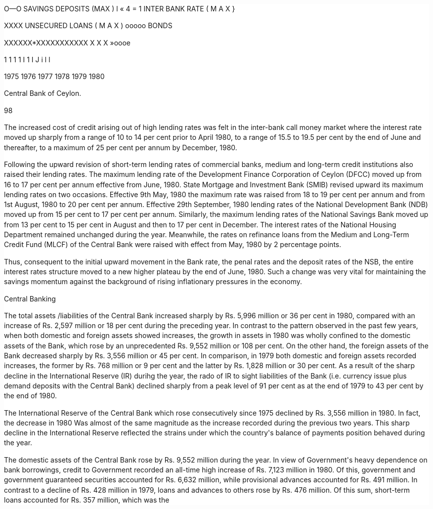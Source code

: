 O—O SAVINGS DEPOSITS (MAX ) l « 4 = 1 INTER BANK RATE ( M A X }

XXXX UNSECURED LOANS ( M A X ) ooooo BONDS

XXXXXX*XXXXXXXXXXX X X X »oooe

1 1 1 1 I 1 I J i l l

1975 1976 1977 1978 1979 1980

Central Bank of Ceylon.

98

The increased cost of credit arising out of high lending rates was felt in the inter-bank call money market where the interest rate moved up sharply from a range of 10 to 14 per cent prior to April 1980, to a range of 15.5 to 19.5 per cent by the end of June and thereafter, to a maximum of 25 per cent per annum by December, 1980.

Following the upward revision of short-term lending rates of commercial banks, medium and long-term credit institutions also raised their lending rates. The maximum lending rate of the Development Finance Corporation of Ceylon (DFCC) moved up from 16 to 17 per cent per annum effective from June, 1980. State Mortgage and Investment Bank (SMlB) revised upward its maximum lending rates on two occasions. Effective 9th May, 1980 the maximum rate was raised from 18 to 19 per cent per annum and from 1st August, 1980 to 20 per cent per annum. Effective 29th September, 1980 lending rates of the National Development Bank (NDB) moved up from 15 per cent to 17 per cent per annum. Similarly, the maximum lending rates of the National Savings Bank moved up from 13 per cent to 15 per cent in August and then to 17 per cent in December. The interest rates of the National Housing Department remained unchanged during the year. Meanwhile, the rates on refinance loans from the Medium and Long-Term Credit Fund (MLCF) of the Central Bank were raised with effect from May, 1980 by 2 percentage points.

Thus, consequent to the initial upward movement in the Bank rate, the penal rates and the deposit rates of the NSB, the entire interest rates structure moved to a new higher plateau by the end of June, 1980. Such a change was very vital for maintaining the savings momentum against the background of rising inflationary pressures in the economy.

Central Banking

The total assets /liabilities of the Central Bank increased sharply by Rs. 5,996 million or 36 per cent in 1980, compared with an increase of Rs. 2,597 million or 18 per cent during the preceding year. In contrast to the pattern observed in the past few years, when both domestic and foreign assets showed increases, the growth in assets in 1980 was wholly confined to the domestic assets of the Bank, which rose by an unprecedented Rs. 9,552 million or 108 per cent. On the other hand, the foreign assets of the Bank decreased sharply by Rs. 3,556 million or 45 per cent. In comparison, in 1979 both domestic and foreign assets recorded increases, the former by Rs. 768 million or 9 per cent and the latter by Rs. 1,828 million or 30 per cent. As a result of the sharp decline in the International Reserve (IR) durihg the year, the rado of IR to sight liabilities of the Bank (i.e. currency issue plus demand deposits with the Central Bank) declined sharply from a peak level of 91 per cent as at the end of 1979 to 43 per cent by the end of 1980.

The International Reserve of the Central Bank which rose consecutively since 1975 declined by Rs. 3,556 million in 1980. In fact, the decrease in 1980 Was almost of the same magnitude as the increase recorded during the previous two years. This sharp decline in the International Reserve reflected the strains under which the country's balance of payments position behaved during the year.

The domestic assets of the Central Bank rose by Rs. 9,552 million during the year. In view of Government's heavy dependence on bank borrowings, credit to Government recorded an all-time high increase of Rs. 7,123 million in 1980. Of this, government and government guaranteed securities accounted for Rs. 6,632 million, while provisional advances accounted for Rs. 491 million. In contrast to a decline of Rs. 428 million in 1979, loans and advances to others rose by Rs. 476 million. Of this sum, short-term loans accounted for Rs. 357 million, which was the
